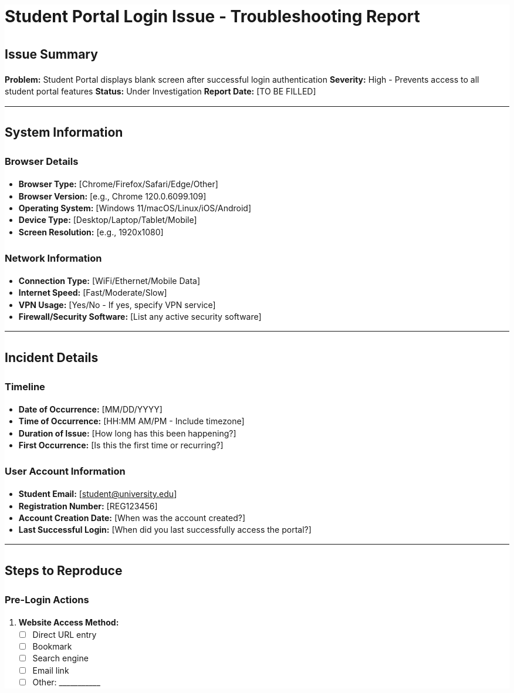 # Student Portal Login Issue - Troubleshooting Report

## Issue Summary
**Problem:** Student Portal displays blank screen after successful login authentication
**Severity:** High - Prevents access to all student portal features
**Status:** Under Investigation
**Report Date:** [TO BE FILLED]

---

## System Information

### Browser Details
- **Browser Type:** [Chrome/Firefox/Safari/Edge/Other]
- **Browser Version:** [e.g., Chrome 120.0.6099.109]
- **Operating System:** [Windows 11/macOS/Linux/iOS/Android]
- **Device Type:** [Desktop/Laptop/Tablet/Mobile]
- **Screen Resolution:** [e.g., 1920x1080]

### Network Information
- **Connection Type:** [WiFi/Ethernet/Mobile Data]
- **Internet Speed:** [Fast/Moderate/Slow]
- **VPN Usage:** [Yes/No - If yes, specify VPN service]
- **Firewall/Security Software:** [List any active security software]

---

## Incident Details

### Timeline
- **Date of Occurrence:** [MM/DD/YYYY]
- **Time of Occurrence:** [HH:MM AM/PM - Include timezone]
- **Duration of Issue:** [How long has this been happening?]
- **First Occurrence:** [Is this the first time or recurring?]

### User Account Information
- **Student Email:** [student@university.edu]
- **Registration Number:** [REG123456]
- **Account Creation Date:** [When was the account created?]
- **Last Successful Login:** [When did you last successfully access the portal?]

---

## Steps to Reproduce

### Pre-Login Actions
1. **Website Access Method:**
   - [ ] Direct URL entry
   - [ ] Bookmark
   - [ ] Search engine
   - [ ] Email link
   - [ ] Other: ___________
